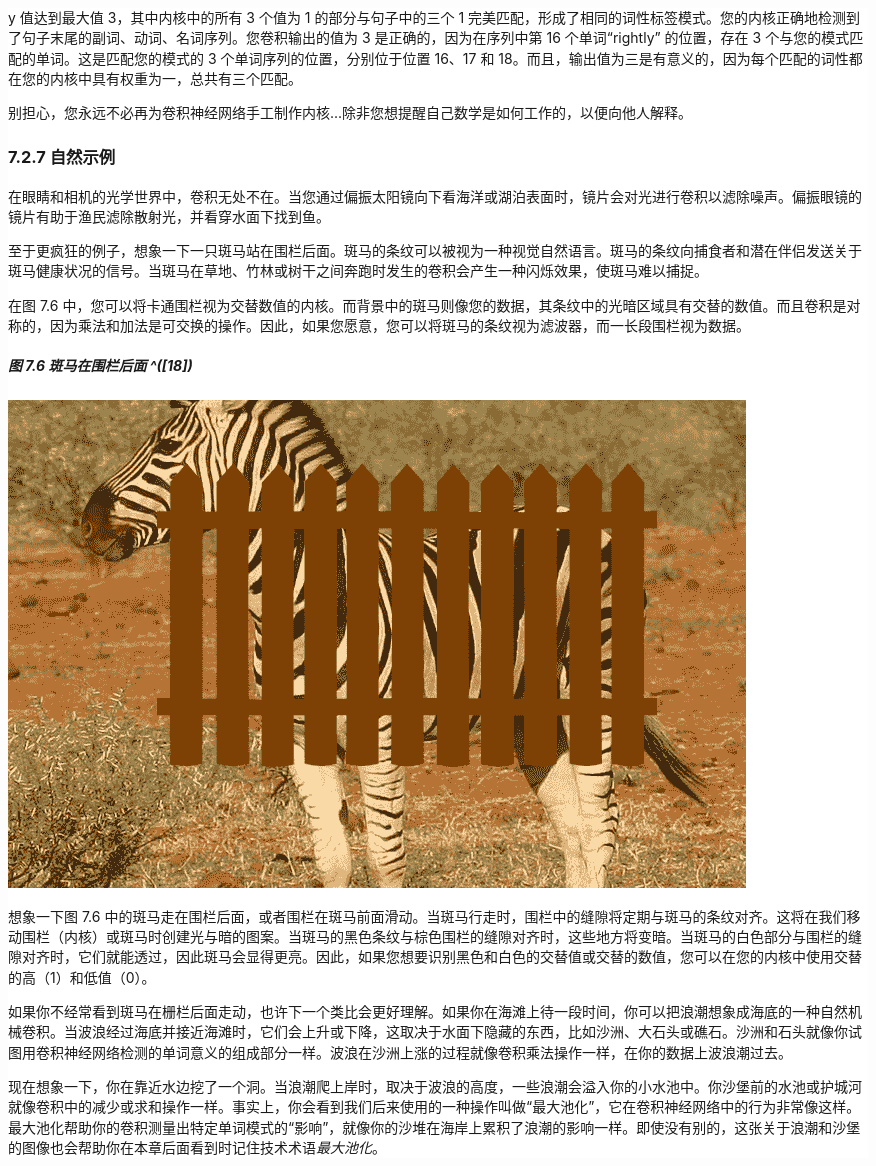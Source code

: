y 值达到最大值 3，其中内核中的所有 3 个值为 1 的部分与句子中的三个 1 完美匹配，形成了相同的词性标签模式。您的内核正确地检测到了句子末尾的副词、动词、名词序列。您卷积输出的值为 3 是正确的，因为在序列中第 16 个单词“rightly” 的位置，存在 3 个与您的模式匹配的单词。这是匹配您的模式的 3 个单词序列的位置，分别位于位置 16、17 和 18。而且，输出值为三是有意义的，因为每个匹配的词性都在您的内核中具有权重为一，总共有三个匹配。

别担心，您永远不必再为卷积神经网络手工制作内核...除非您想提醒自己数学是如何工作的，以便向他人解释。

### 7.2.7 自然示例

在眼睛和相机的光学世界中，卷积无处不在。当您通过偏振太阳镜向下看海洋或湖泊表面时，镜片会对光进行卷积以滤除噪声。偏振眼镜的镜片有助于渔民滤除散射光，并看穿水面下找到鱼。

至于更疯狂的例子，想象一下一只斑马站在围栏后面。斑马的条纹可以被视为一种视觉自然语言。斑马的条纹向捕食者和潜在伴侣发送关于斑马健康状况的信号。当斑马在草地、竹林或树干之间奔跑时发生的卷积会产生一种闪烁效果，使斑马难以捕捉。

在图 7.6 中，您可以将卡通围栏视为交替数值的内核。而背景中的斑马则像您的数据，其条纹中的光暗区域具有交替的数值。而且卷积是对称的，因为乘法和加法是可交换的操作。因此，如果您愿意，您可以将斑马的条纹视为滤波器，而一长段围栏视为数据。

##### 图 7.6 斑马在围栏后面 ^([18])

![800x741 像素斑马站在卡通围栏后面被裁剪](img/800x741px_Zebra_standing_behind_cartoon_fence_cropped.png)

想象一下图 7.6 中的斑马走在围栏后面，或者围栏在斑马前面滑动。当斑马行走时，围栏中的缝隙将定期与斑马的条纹对齐。这将在我们移动围栏（内核）或斑马时创建光与暗的图案。当斑马的黑色条纹与棕色围栏的缝隙对齐时，这些地方将变暗。当斑马的白色部分与围栏的缝隙对齐时，它们就能透过，因此斑马会显得更亮。因此，如果您想要识别黑色和白色的交替值或交替的数值，您可以在您的内核中使用交替的高（1）和低值（0）。

如果你不经常看到斑马在栅栏后面走动，也许下一个类比会更好理解。如果你在海滩上待一段时间，你可以把浪潮想象成海底的一种自然机械卷积。当波浪经过海底并接近海滩时，它们会上升或下降，这取决于水面下隐藏的东西，比如沙洲、大石头或礁石。沙洲和石头就像你试图用卷积神经网络检测的单词意义的组成部分一样。波浪在沙洲上涨的过程就像卷积乘法操作一样，在你的数据上波浪潮过去。

现在想象一下，你在靠近水边挖了一个洞。当浪潮爬上岸时，取决于波浪的高度，一些浪潮会溢入你的小水池中。你沙堡前的水池或护城河就像卷积中的减少或求和操作一样。事实上，你会看到我们后来使用的一种操作叫做“最大池化”，它在卷积神经网络中的行为非常像这样。最大池化帮助你的卷积测量出特定单词模式的“影响”，就像你的沙堆在海岸上累积了浪潮的影响一样。即使没有别的，这张关于浪潮和沙堡的图像也会帮助你在本章后面看到时记住技术术语*最大池化*。
